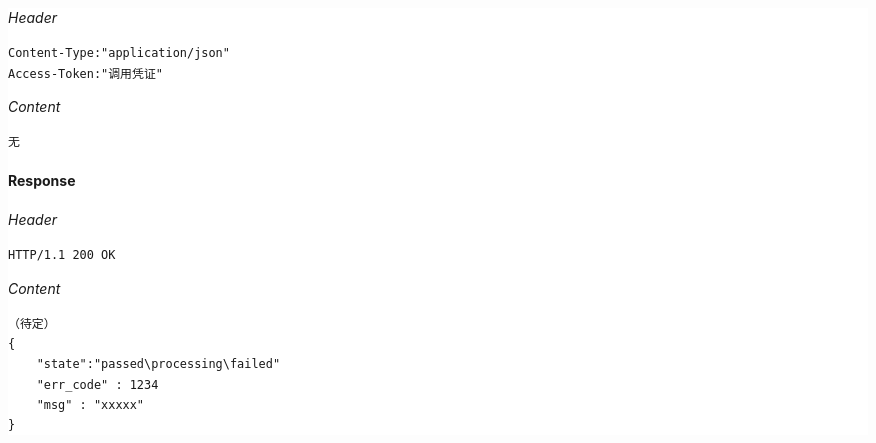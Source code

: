 *Header*

```
Content-Type:"application/json"
Access-Token:"调用凭证"
```

*Content*

```
无
```

#### Response

*Header*

```
HTTP/1.1 200 OK
```

*Content*

```
（待定）
{
    "state":"passed\processing\failed"
    "err_code" : 1234
    "msg" : "xxxxx"
}
```